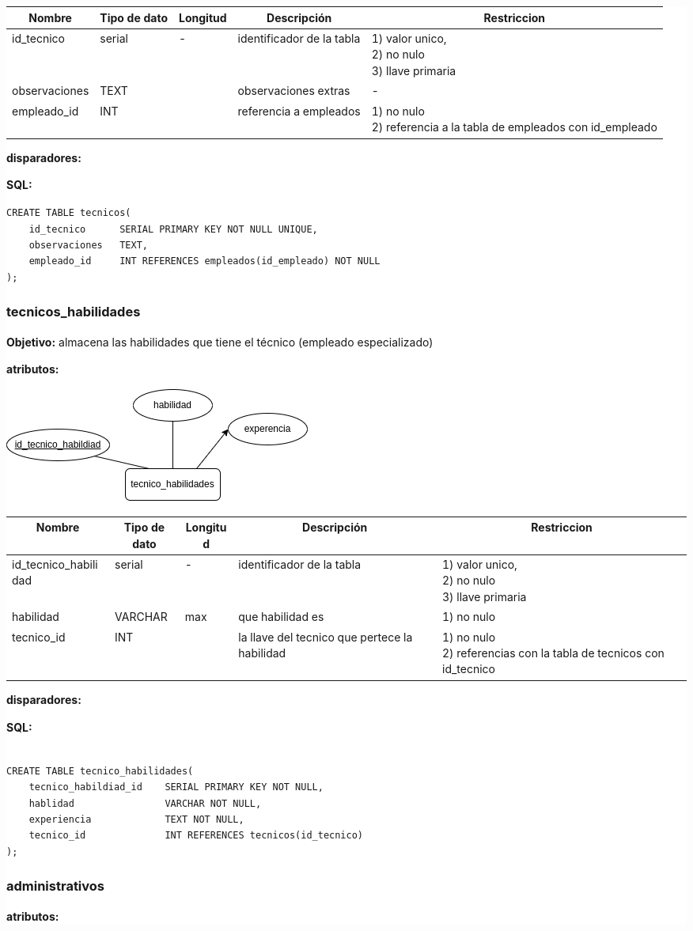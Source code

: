 | Nombre        | Tipo de dato | Longitud | Descripción               | Restriccion                                                            |
|---------------|--------------|----------|---------------------------|------------------------------------------------------------------------|
| id_tecnico    | serial       | -        | identificador de la tabla | 1) valor unico,<br/> 2) no nulo <br/> 3) llave primaria                |
| observaciones | TEXT         |          | observaciones extras      | -                                                                      |
| empleado_id   | INT          |          | referencia a empleados    | 1) no nulo <br/> 2) referencia a la tabla de empleados con id_empleado |

**disparadores:**

**SQL:**
```postgresql
CREATE TABLE tecnicos(
    id_tecnico      SERIAL PRIMARY KEY NOT NULL UNIQUE,
    observaciones   TEXT,
    empleado_id     INT REFERENCES empleados(id_empleado) NOT NULL
);

```
### tecnicos_habilidades

**Objetivo:** almacena las habilidades que tiene el técnico (empleado especializado)

**atributos:** 

![tecnico habilidades](./entidades/tecnico_habilidades.drawio.png)

| Nombre               | Tipo de dato | Longitud | Descripción                                     | Restriccion                                                             |
|----------------------|--------------|----------|-------------------------------------------------|-------------------------------------------------------------------------|
| id_tecnico_habilidad | serial       | -        | identificador de la tabla                       | 1) valor unico,<br/> 2) no nulo <br/> 3) llave primaria                 |
| habilidad            | VARCHAR      | max      | que habilidad es                                | 1) no nulo                                                              |
| tecnico_id           | INT         |          | la llave del tecnico que pertece la habilidad   | 1) no nulo <br/> 2) referencias con la tabla de tecnicos con id_tecnico |

**disparadores:**

**SQL:**
```postgresql

CREATE TABLE tecnico_habilidades(
    tecnico_habildiad_id    SERIAL PRIMARY KEY NOT NULL,
    hablidad                VARCHAR NOT NULL,
    experiencia             TEXT NOT NULL,
    tecnico_id              INT REFERENCES tecnicos(id_tecnico)
);
```
### administrativos
**atributos:**
